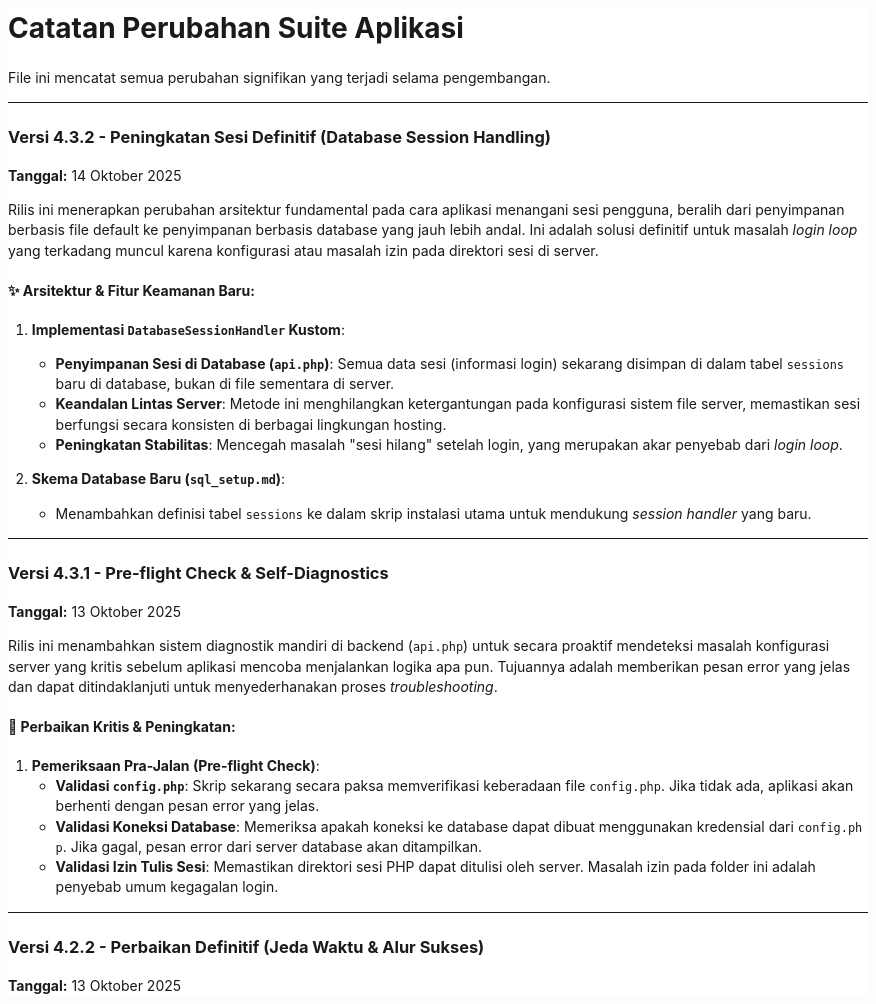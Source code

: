 # Catatan Perubahan Suite Aplikasi

File ini mencatat semua perubahan signifikan yang terjadi selama pengembangan.

---

### **Versi 4.3.2 - Peningkatan Sesi Definitif (Database Session Handling)**
**Tanggal:** 14 Oktober 2025

Rilis ini menerapkan perubahan arsitektur fundamental pada cara aplikasi menangani sesi pengguna, beralih dari penyimpanan berbasis file default ke penyimpanan berbasis database yang jauh lebih andal. Ini adalah solusi definitif untuk masalah *login loop* yang terkadang muncul karena konfigurasi atau masalah izin pada direktori sesi di server.

#### ✨ Arsitektur & Fitur Keamanan Baru:

1.  **Implementasi `DatabaseSessionHandler` Kustom**:
    *   **Penyimpanan Sesi di Database (`api.php`)**: Semua data sesi (informasi login) sekarang disimpan di dalam tabel `sessions` baru di database, bukan di file sementara di server.
    *   **Keandalan Lintas Server**: Metode ini menghilangkan ketergantungan pada konfigurasi sistem file server, memastikan sesi berfungsi secara konsisten di berbagai lingkungan hosting.
    *   **Peningkatan Stabilitas**: Mencegah masalah "sesi hilang" setelah login, yang merupakan akar penyebab dari *login loop*.

2.  **Skema Database Baru (`sql_setup.md`)**:
    *   Menambahkan definisi tabel `sessions` ke dalam skrip instalasi utama untuk mendukung *session handler* yang baru.

---

### **Versi 4.3.1 - Pre-flight Check & Self-Diagnostics**
**Tanggal:** 13 Oktober 2025

Rilis ini menambahkan sistem diagnostik mandiri di backend (`api.php`) untuk secara proaktif mendeteksi masalah konfigurasi server yang kritis sebelum aplikasi mencoba menjalankan logika apa pun. Tujuannya adalah memberikan pesan error yang jelas dan dapat ditindaklanjuti untuk menyederhanakan proses *troubleshooting*.

#### 🔧 Perbaikan Kritis & Peningkatan:

1.  **Pemeriksaan Pra-Jalan (Pre-flight Check)**:
    *   **Validasi `config.php`**: Skrip sekarang secara paksa memverifikasi keberadaan file `config.php`. Jika tidak ada, aplikasi akan berhenti dengan pesan error yang jelas.
    *   **Validasi Koneksi Database**: Memeriksa apakah koneksi ke database dapat dibuat menggunakan kredensial dari `config.php`. Jika gagal, pesan error dari server database akan ditampilkan.
    *   **Validasi Izin Tulis Sesi**: Memastikan direktori sesi PHP dapat ditulisi oleh server. Masalah izin pada folder ini adalah penyebab umum kegagalan login.

---

### **Versi 4.2.2 - Perbaikan Definitif (Jeda Waktu & Alur Sukses)**
**Tanggal:** 13 Oktober 2025
